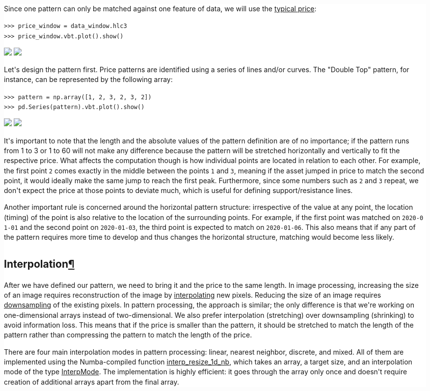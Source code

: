 Since one pattern can only be matched against one feature of data, we will use the [typical price](https://en.wikipedia.org/wiki/Typical_price):

```
>>> price_window = data_window.hlc3
>>> price_window.vbt.plot().show()

```

![](https://vectorbt.pro/pvt_40509f46/assets/images/tutorials/patterns/hlc3.light.svg#only-light) ![](https://vectorbt.pro/pvt_40509f46/assets/images/tutorials/patterns/hlc3.dark.svg#only-dark)

Let's design the pattern first. Price patterns are identified using a series of lines and/or curves. The "Double Top" pattern, for instance, can be represented by the following array:

```
>>> pattern = np.array([1, 2, 3, 2, 3, 2])
>>> pd.Series(pattern).vbt.plot().show()

```

![](https://vectorbt.pro/pvt_40509f46/assets/images/tutorials/patterns/double_top_pattern.light.svg#only-light) ![](https://vectorbt.pro/pvt_40509f46/assets/images/tutorials/patterns/double_top_pattern.dark.svg#only-dark)

It's important to note that the length and the absolute values of the pattern definition are of no importance; if the pattern runs from 1 to 3 or 1 to 60 will not make any difference because the pattern will be stretched horizontally and vertically to fit the respective price. What affects the computation though is how individual points are located in relation to each other. For example, the first point `2` comes exactly in the middle between the points `1` and `3`, meaning if the asset jumped in price to match the second point, it would ideally make the same jump to reach the first peak. Furthermore, since some numbers such as `2` and `3` repeat, we don't expect the price at those points to deviate much, which is useful for defining support/resistance lines.

Another important rule is concerned around the horizontal pattern structure: irrespective of the value at any point, the location (timing) of the point is also relative to the location of the surrounding points. For example, if the first point was matched on `2020-01-01` and the second point on `2020-01-03`, the third point is expected to match on `2020-01-06`. This also means that if any part of the pattern requires more time to develop and thus changes the horizontal structure, matching would become less likely.

## Interpolation[¶](https://vectorbt.pro/pvt_40509f46/tutorials/patterns-and-projections/patterns/#interpolation "Permanent link")

After we have defined our pattern, we need to bring it and the price to the same length. In image processing, increasing the size of an image requires reconstruction of the image by [interpolating](https://en.wikipedia.org/wiki/Interpolation) new pixels. Reducing the size of an image requires [downsampling](https://en.wikipedia.org/wiki/Downsampling_(signal_processing)) of the existing pixels. In pattern processing, the approach is similar; the only difference is that we're working on one-dimensional arrays instead of two-dimensional. We also prefer interpolation (stretching) over downsampling (shrinking) to avoid information loss. This means that if the price is smaller than the pattern, it should be stretched to match the length of the pattern rather than compressing the pattern to match the length of the price.

There are four main interpolation modes in pattern processing: linear, nearest neighbor, discrete, and mixed. All of them are implemented using the Numba-compiled function [interp\_resize\_1d\_nb](https://vectorbt.pro/pvt_40509f46/api/generic/nb/patterns/#vectorbtpro.generic.nb.patterns.interp_resize_1d_nb), which takes an array, a target size, and an interpolation mode of the type [InterpMode](https://vectorbt.pro/pvt_40509f46/api/generic/enums/#vectorbtpro.generic.enums.InterpMode). The implementation is highly efficient: it goes through the array only once and doesn't require creation of additional arrays apart from the final array.
